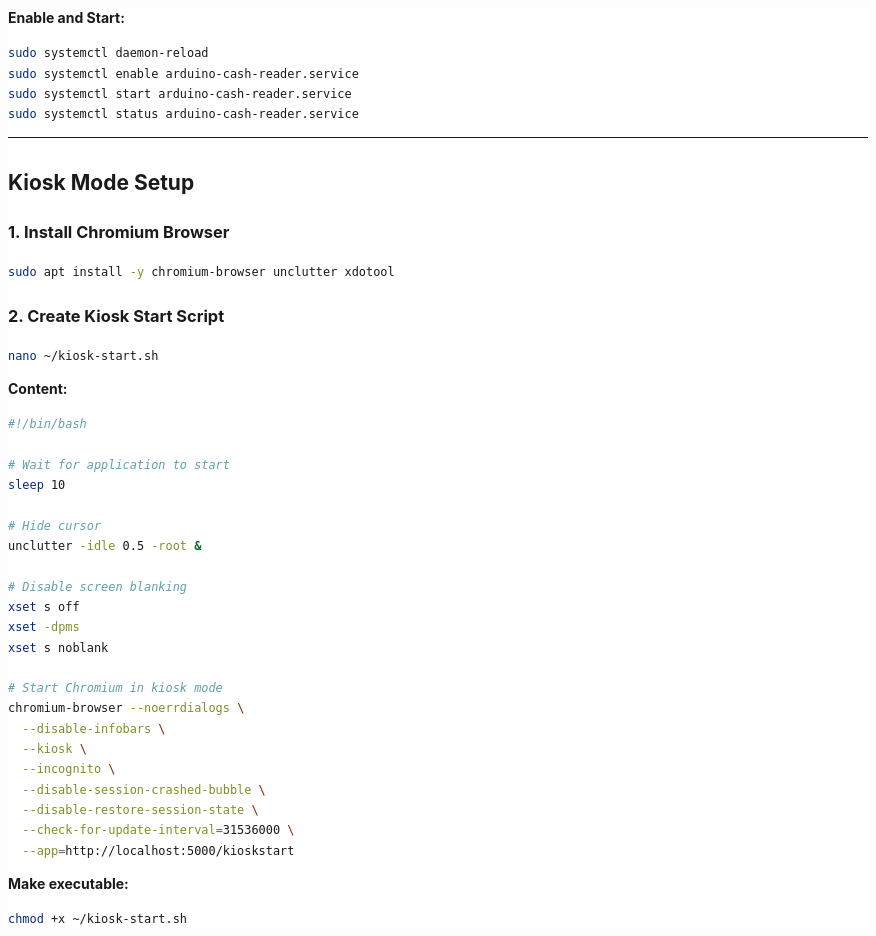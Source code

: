 **Enable and Start:**

```bash
sudo systemctl daemon-reload
sudo systemctl enable arduino-cash-reader.service
sudo systemctl start arduino-cash-reader.service
sudo systemctl status arduino-cash-reader.service
```

---

## Kiosk Mode Setup

### 1. Install Chromium Browser

```bash
sudo apt install -y chromium-browser unclutter xdotool
```

### 2. Create Kiosk Start Script

```bash
nano ~/kiosk-start.sh
```

**Content:**

```bash
#!/bin/bash

# Wait for application to start
sleep 10

# Hide cursor
unclutter -idle 0.5 -root &

# Disable screen blanking
xset s off
xset -dpms
xset s noblank

# Start Chromium in kiosk mode
chromium-browser --noerrdialogs \
  --disable-infobars \
  --kiosk \
  --incognito \
  --disable-session-crashed-bubble \
  --disable-restore-session-state \
  --check-for-update-interval=31536000 \
  --app=http://localhost:5000/kioskstart
```

**Make executable:**

```bash
chmod +x ~/kiosk-start.sh
```
